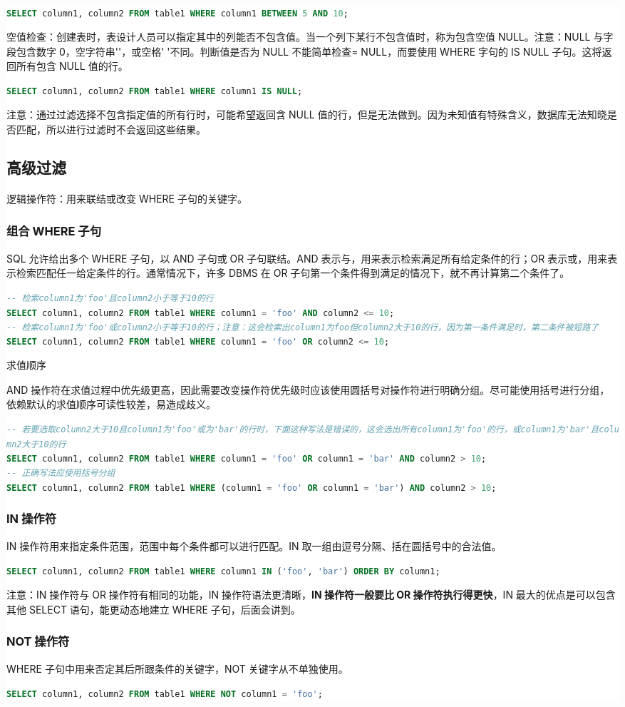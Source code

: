 ```sql
SELECT column1, column2 FROM table1 WHERE column1 BETWEEN 5 AND 10;
```

空值检查：创建表时，表设计人员可以指定其中的列能否不包含值。当一个列下某行不包含值时，称为包含空值 NULL。注意：NULL 与字段包含数字 0，空字符串''，或空格' '不同。判断值是否为 NULL 不能简单检查= NULL，而要使用 WHERE 字句的 IS NULL 子句。这将返回所有包含 NULL 值的行。

```sql
SELECT column1, column2 FROM table1 WHERE column1 IS NULL;
```

注意：通过过滤选择不包含指定值的所有行时，可能希望返回含 NULL 值的行，但是无法做到。因为未知值有特殊含义，数据库无法知晓是否匹配，所以进行过滤时不会返回这些结果。

## 高级过滤

逻辑操作符：用来联结或改变 WHERE 子句的关键字。

### 组合 WHERE 子句

SQL 允许给出多个 WHERE 子句，以 AND 子句或 OR 子句联结。AND 表示与，用来表示检索满足所有给定条件的行；OR 表示或，用来表示检索匹配任一给定条件的行。通常情况下，许多 DBMS 在 OR 子句第一个条件得到满足的情况下，就不再计算第二个条件了。

```sql
-- 检索column1为'foo'且column2小于等于10的行
SELECT column1, column2 FROM table1 WHERE column1 = 'foo' AND column2 <= 10;
-- 检索column1为'foo'或column2小于等于10的行；注意：这会检索出column1为foo但column2大于10的行，因为第一条件满足时，第二条件被短路了
SELECT column1, column2 FROM table1 WHERE column1 = 'foo' OR column2 <= 10;
```

求值顺序

AND 操作符在求值过程中优先级更高，因此需要改变操作符优先级时应该使用圆括号对操作符进行明确分组。尽可能使用括号进行分组，依赖默认的求值顺序可读性较差，易造成歧义。

```sql
-- 若要选取column2大于10且column1为'foo'或为'bar'的行时，下面这种写法是错误的，这会选出所有column1为'foo'的行，或column1为'bar'且column2大于10的行
SELECT column1, column2 FROM table1 WHERE column1 = 'foo' OR column1 = 'bar' AND column2 > 10;
-- 正确写法应使用括号分组
SELECT column1, column2 FROM table1 WHERE (column1 = 'foo' OR column1 = 'bar') AND column2 > 10;
```

### IN 操作符

IN 操作符用来指定条件范围，范围中每个条件都可以进行匹配。IN 取一组由逗号分隔、括在圆括号中的合法值。

```sql
SELECT column1, column2 FROM table1 WHERE column1 IN ('foo', 'bar') ORDER BY column1;
```

注意：IN 操作符与 OR 操作符有相同的功能，IN 操作符语法更清晰，**IN 操作符一般要比 OR 操作符执行得更快**，IN 最大的优点是可以包含其他 SELECT 语句，能更动态地建立 WHERE 子句，后面会讲到。

### NOT 操作符

WHERE 子句中用来否定其后所跟条件的关键字，NOT 关键字从不单独使用。

```sql
SELECT column1, column2 FROM table1 WHERE NOT column1 = 'foo';
```
